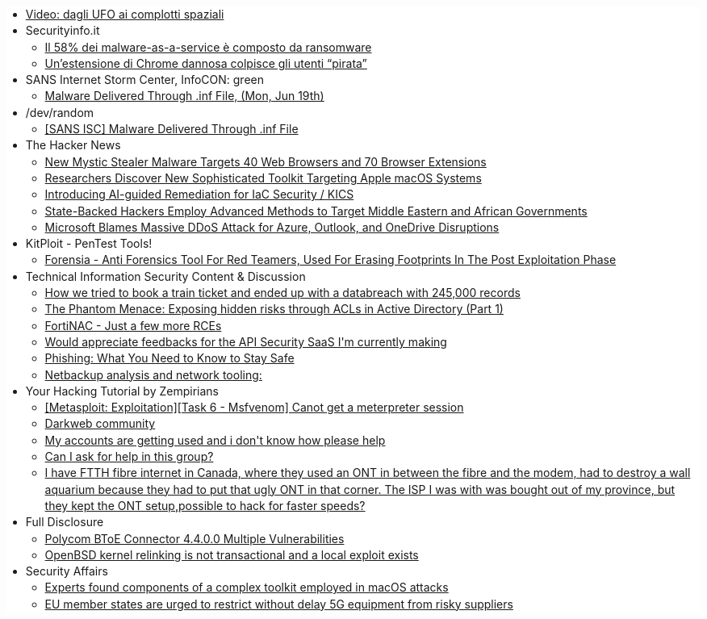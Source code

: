   - [Video: dagli UFO ai complotti spaziali](http://attivissimo.blogspot.com/2023/06/video-dagli-ufo-ai-complotti-spaziali.html)
- Securityinfo.it
  - [Il 58% dei malware-as-a-service è composto da ransomware](https://www.securityinfo.it/2023/06/19/il-58-dei-malware-as-a-service-e-composto-da-ransomware/?utm_source=rss&utm_medium=rss&utm_campaign=il-58-dei-malware-as-a-service-e-composto-da-ransomware)
  - [Un’estensione di Chrome dannosa colpisce gli utenti “pirata”](https://www.securityinfo.it/2023/06/19/estensione-di-chrome-dannosa-colpisce-gli-utenti-pirata/?utm_source=rss&utm_medium=rss&utm_campaign=estensione-di-chrome-dannosa-colpisce-gli-utenti-pirata)
- SANS Internet Storm Center, InfoCON: green
  - [Malware Delivered Through .inf File, (Mon, Jun 19th)](https://isc.sans.edu/diary/rss/29960)
- /dev/random
  - [[SANS ISC] Malware Delivered Through .inf File](https://blog.rootshell.be/2023/06/19/sans-isc-malware-delivered-through-inf-file/)
- The Hacker News
  - [New Mystic Stealer Malware Targets 40 Web Browsers and 70 Browser Extensions](https://thehackernews.com/2023/06/new-mystic-stealer-malware-targets-40.html)
  - [Researchers Discover New Sophisticated Toolkit Targeting Apple macOS Systems](https://thehackernews.com/2023/06/researchers-discover-new-sophisticated.html)
  - [Introducing AI-guided Remediation for IaC Security / KICS](https://thehackernews.com/2023/06/introducing-ai-guided-remediation-for.html)
  - [State-Backed Hackers Employ Advanced Methods to Target Middle Eastern and African Governments](https://thehackernews.com/2023/06/state-backed-hackers-employ-advanced.html)
  - [Microsoft Blames Massive DDoS Attack for Azure, Outlook, and OneDrive Disruptions](https://thehackernews.com/2023/06/microsoft-blames-massive-ddos-attack.html)
- KitPloit - PenTest Tools!
  - [Forensia - Anti Forensics Tool For Red Teamers, Used For Erasing Footprints In The Post Exploitation Phase](http://www.kitploit.com/2023/06/forensia-anti-forensics-tool-for-red.html)
- Technical Information Security Content & Discussion
  - [How we tried to book a train ticket and ended up with a databreach with 245,000 records](https://www.reddit.com/r/netsec/comments/14djewj/how_we_tried_to_book_a_train_ticket_and_ended_up/)
  - [The Phantom Menace: Exposing hidden risks through ACLs in Active Directory (Part 1)](https://www.reddit.com/r/netsec/comments/14d7jw2/the_phantom_menace_exposing_hidden_risks_through/)
  - [FortiNAC - Just a few more RCEs](https://www.reddit.com/r/netsec/comments/14doobr/fortinac_just_a_few_more_rces/)
  - [Would appreciate feedbacks for the API Security SaaS I'm currently making](https://www.reddit.com/r/netsec/comments/14dmly9/would_appreciate_feedbacks_for_the_api_security/)
  - [Phishing: What You Need to Know to Stay Safe](https://www.reddit.com/r/netsec/comments/14dm94f/phishing_what_you_need_to_know_to_stay_safe/)
  - [Netbackup analysis and network tooling:](https://www.reddit.com/r/netsec/comments/14djdct/netbackup_analysis_and_network_tooling/)
- Your Hacking Tutorial by Zempirians
  - [[Metasploit: Exploitation][Task 6 - Msfvenom] Canot get a meterpreter session](https://www.reddit.com/r/HowToHack/comments/14daha5/metasploit_exploitationtask_6_msfvenom_canot_get/)
  - [Darkweb community](https://www.reddit.com/r/HowToHack/comments/14drjjl/darkweb_community/)
  - [My accounts are getting used and i don't know how please help](https://www.reddit.com/r/HowToHack/comments/14dqjzi/my_accounts_are_getting_used_and_i_dont_know_how/)
  - [Can I ask for help in this group?](https://www.reddit.com/r/HowToHack/comments/14dqhgn/can_i_ask_for_help_in_this_group/)
  - [I have FTTH fibre internet in Canada, where they used an ONT in between the fibre and the modem, had to destroy a wall aquarium because they had to put that ugly ONT in that corner. The ISP I was with was bought out of my province, but they kept the ONT setup,possible to hack for faster speeds?](https://www.reddit.com/r/HowToHack/comments/14dk3tb/i_have_ftth_fibre_internet_in_canada_where_they/)
- Full Disclosure
  - [Polycom BToE Connector 4.4.0.0 Multiple Vulnerabilities](https://seclists.org/fulldisclosure/2023/Jun/6)
  - [OpenBSD kernel relinking is not transactional and a local	exploit exists](https://seclists.org/fulldisclosure/2023/Jun/5)
- Security Affairs
  - [Experts found components of a complex toolkit employed in macOS attacks](https://securityaffairs.com/147622/malware/macos-attacks-toolkit.html)
  - [EU member states are urged to restrict without delay 5G equipment from risky suppliers](https://securityaffairs.com/147617/laws-and-regulations/eu-restrict-5g-risky-suppliers.html)